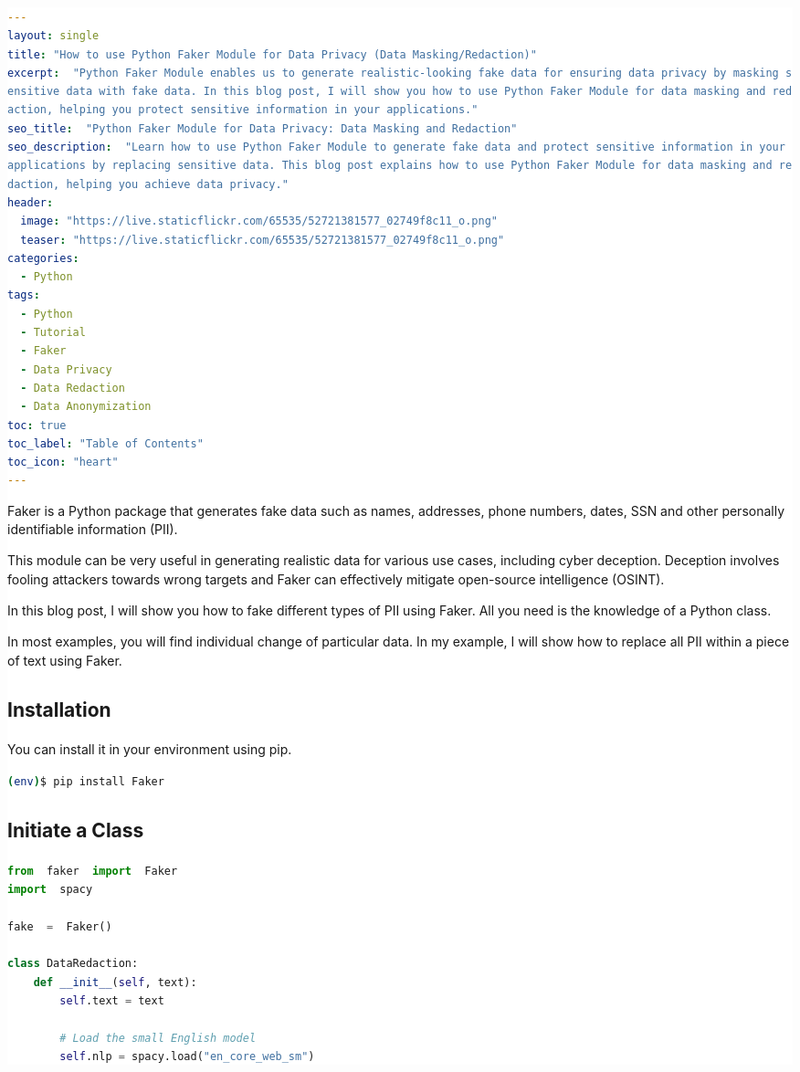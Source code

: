 ```yaml
---
layout: single
title: "How to use Python Faker Module for Data Privacy (Data Masking/Redaction)"
excerpt:  "Python Faker Module enables us to generate realistic-looking fake data for ensuring data privacy by masking sensitive data with fake data. In this blog post, I will show you how to use Python Faker Module for data masking and redaction, helping you protect sensitive information in your applications."
seo_title:  "Python Faker Module for Data Privacy: Data Masking and Redaction"
seo_description:  "Learn how to use Python Faker Module to generate fake data and protect sensitive information in your applications by replacing sensitive data. This blog post explains how to use Python Faker Module for data masking and redaction, helping you achieve data privacy."
header:
  image: "https://live.staticflickr.com/65535/52721381577_02749f8c11_o.png"
  teaser: "https://live.staticflickr.com/65535/52721381577_02749f8c11_o.png"
categories:
  - Python
tags:
  - Python
  - Tutorial
  - Faker
  - Data Privacy
  - Data Redaction
  - Data Anonymization
toc: true
toc_label: "Table of Contents"
toc_icon: "heart"
---
```



Faker is a Python package that generates fake data such as names, addresses, phone numbers, dates, SSN and other personally identifiable information (PII). 

This module can be very useful in generating realistic data for various use cases, including cyber deception. Deception involves fooling attackers towards wrong targets and Faker can effectively mitigate open-source intelligence (OSINT).

In this blog post, I will show you how to fake different types of PII using Faker. All you need is the knowledge of a Python class.

In most examples, you will find individual change of particular data. In my example, I will show how to replace all PII within a piece of text using Faker.

## Installation
You can install it in your environment using pip.
```bash
(env)$ pip install Faker
```

## Initiate a Class
```py
from  faker  import  Faker
import  spacy

fake  =  Faker()

class DataRedaction:
    def __init__(self, text):
        self.text = text
        
        # Load the small English model
        self.nlp = spacy.load("en_core_web_sm")
```